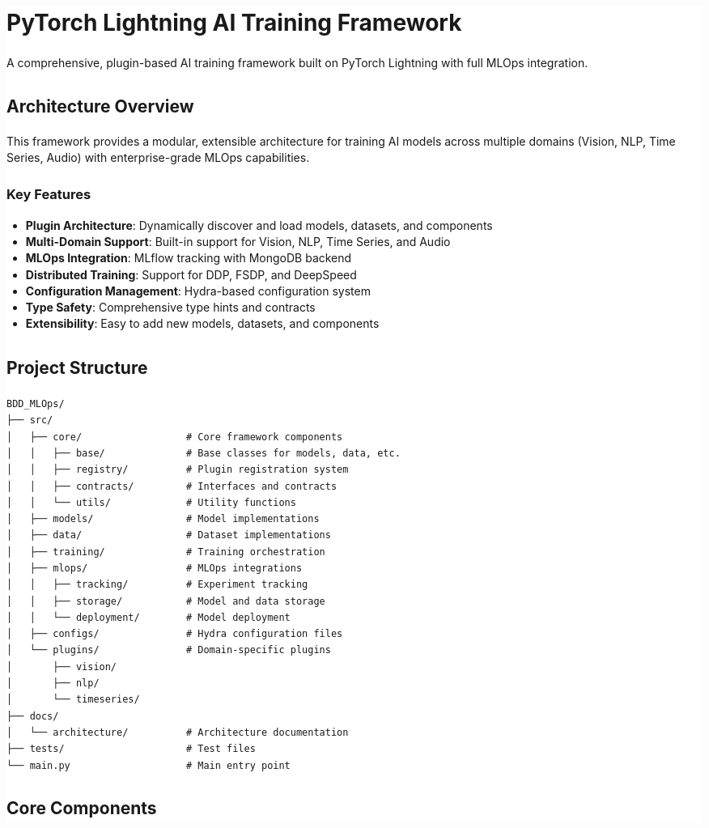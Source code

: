 # PyTorch Lightning AI Training Framework

A comprehensive, plugin-based AI training framework built on PyTorch Lightning with full MLOps integration.

## Architecture Overview

This framework provides a modular, extensible architecture for training AI models across multiple domains (Vision, NLP, Time Series, Audio) with enterprise-grade MLOps capabilities.

### Key Features

- **Plugin Architecture**: Dynamically discover and load models, datasets, and components
- **Multi-Domain Support**: Built-in support for Vision, NLP, Time Series, and Audio
- **MLOps Integration**: MLflow tracking with MongoDB backend
- **Distributed Training**: Support for DDP, FSDP, and DeepSpeed
- **Configuration Management**: Hydra-based configuration system
- **Type Safety**: Comprehensive type hints and contracts
- **Extensibility**: Easy to add new models, datasets, and components

## Project Structure

```
BDD_MLOps/
├── src/
│   ├── core/                  # Core framework components
│   │   ├── base/              # Base classes for models, data, etc.
│   │   ├── registry/          # Plugin registration system
│   │   ├── contracts/         # Interfaces and contracts
│   │   └── utils/             # Utility functions
│   ├── models/                # Model implementations
│   ├── data/                  # Dataset implementations
│   ├── training/              # Training orchestration
│   ├── mlops/                 # MLOps integrations
│   │   ├── tracking/          # Experiment tracking
│   │   ├── storage/           # Model and data storage
│   │   └── deployment/        # Model deployment
│   ├── configs/               # Hydra configuration files
│   └── plugins/               # Domain-specific plugins
│       ├── vision/
│       ├── nlp/
│       └── timeseries/
├── docs/
│   └── architecture/          # Architecture documentation
├── tests/                     # Test files
└── main.py                    # Main entry point
```

## Core Components
